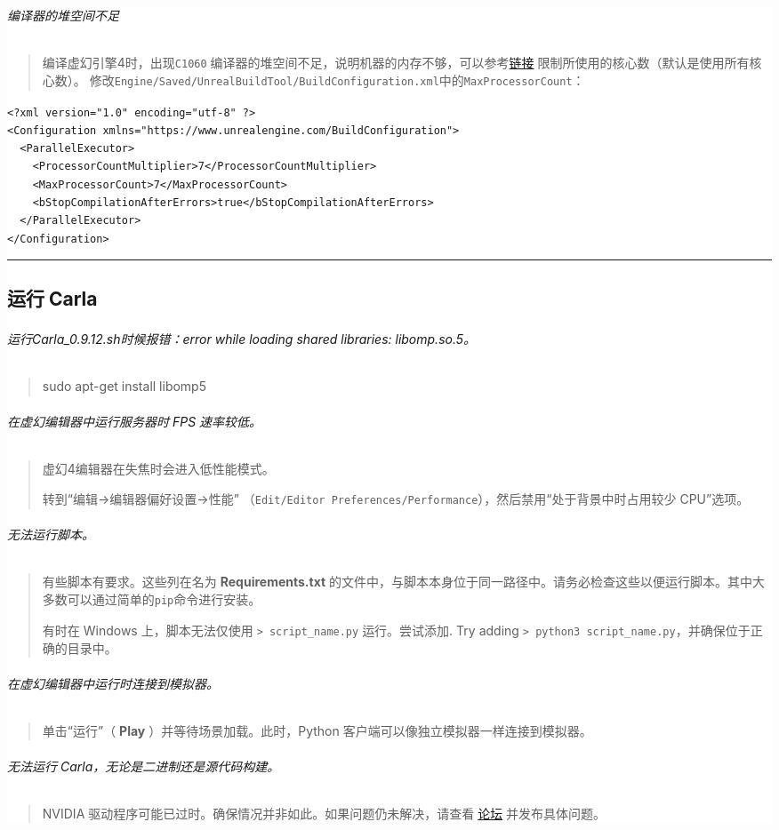 ######  编译器的堆空间不足 <span id="heap_lack"></span>
> 编译虚幻引擎4时，出现`C1060` 编译器的堆空间不足，说明机器的内存不够，可以参考[链接](https://ue5wiki.com/wiki/32770/) 限制所使用的核心数（默认是使用所有核心数）。
> 修改`Engine/Saved/UnrealBuildTool/BuildConfiguration.xml`中的`MaxProcessorCount`：
```shell
<?xml version="1.0" encoding="utf-8" ?>
<Configuration xmlns="https://www.unrealengine.com/BuildConfiguration">
  <ParallelExecutor>
    <ProcessorCountMultiplier>7</ProcessorCountMultiplier>
    <MaxProcessorCount>7</MaxProcessorCount>
    <bStopCompilationAfterErrors>true</bStopCompilationAfterErrors>
  </ParallelExecutor>
</Configuration>
```

---

## 运行 Carla


###### 运行Carla_0.9.12.sh时候报错：error while loading shared libraries: libomp.so.5。 <span id="load_libraries"></span>

> sudo apt-get install libomp5



###### 在虚幻编辑器中运行服务器时 FPS 速率较低。 <span id="low-fps-rate-when-running-the-server-in-unreal-editor"></span>

> 虚幻4编辑器在失焦时会进入低性能模式。  
>
> 转到“编辑->编辑器偏好设置->性能” （`Edit/Editor Preferences/Performance`），然后禁用“处于背景中时占用较少 CPU”选项。



###### 无法运行脚本。 <span id="cant-run-a-script"></span>

> 有些脚本有要求。这些列在名为 __Requirements.txt__ 的文件中，与脚本本身位于同一路径中。请务必检查这些以便运行脚本。其中大多数可以通过简单的`pip`命令进行安装。
>
> 有时在 Windows 上，脚本无法仅使用 `> script_name.py` 运行。尝试添加. Try adding `> python3 script_name.py`，并确保位于正确的目录中。



###### 在虚幻编辑器中运行时连接到模拟器。 <span id="connect-to-the-simulator-while-running-within-unreal-editor"></span>

> 单击“运行”（ __Play__ ）并等待场景加载。此时，Python 客户端可以像独立模拟器一样连接到模拟器。



###### 无法运行 Carla，无论是二进制还是源代码构建。 <span id="cant-run-carla-neither-binary-nor-source-build"></span>

> NVIDIA 驱动程序可能已过时。确保情况并非如此。如果问题仍未解决，请查看 [论坛](https://github.com/carla-simulator/carla/discussions/) 并发布具体问题。

